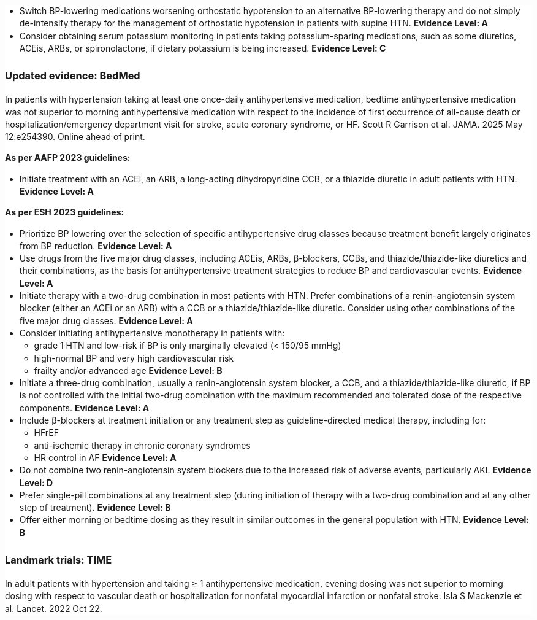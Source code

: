 - Switch BP-lowering medications worsening orthostatic hypotension to an alternative BP-lowering therapy and do not simply de-intensify therapy for the management of orthostatic hypotension in patients with supine HTN. **Evidence Level: A**
- Consider obtaining serum potassium monitoring in patients taking potassium-sparing medications, such as some diuretics, ACEis, ARBs, or spironolactone, if dietary potassium is being increased. **Evidence Level: C**

### Updated evidence: BedMed
In patients with hypertension taking at least one once-daily antihypertensive medication, bedtime antihypertensive medication was not superior to morning antihypertensive medication with respect to the incidence of first occurrence of all-cause death or hospitalization/emergency department visit for stroke, acute coronary syndrome, or HF.
Scott R Garrison et al. JAMA. 2025 May 12:e254390. Online ahead of print.

**As per AAFP 2023 guidelines:**
- Initiate treatment with an ACEi, an ARB, a long-acting dihydropyridine CCB, or a thiazide diuretic in adult patients with HTN. **Evidence Level: A**

**As per ESH 2023 guidelines:**
- Prioritize BP lowering over the selection of specific antihypertensive drug classes because treatment benefit largely originates from BP reduction. **Evidence Level: A**
- Use drugs from the five major drug classes, including ACEis, ARBs, β-blockers, CCBs, and thiazide/thiazide-like diuretics and their combinations, as the basis for antihypertensive treatment strategies to reduce BP and cardiovascular events. **Evidence Level: A**
- Initiate therapy with a two-drug combination in most patients with HTN. Prefer combinations of a renin-angiotensin system blocker (either an ACEi or an ARB) with a CCB or a thiazide/thiazide-like diuretic. Consider using other combinations of the five major drug classes. **Evidence Level: A**
- Consider initiating antihypertensive monotherapy in patients with:
  - grade 1 HTN and low-risk if BP is only marginally elevated (< 150/95 mmHg)
  - high-normal BP and very high cardiovascular risk
  - frailty and/or advanced age **Evidence Level: B**
- Initiate a three-drug combination, usually a renin-angiotensin system blocker, a CCB, and a thiazide/thiazide-like diuretic, if BP is not controlled with the initial two-drug combination with the maximum recommended and tolerated dose of the respective components. **Evidence Level: A**
- Include β-blockers at treatment initiation or any treatment step as guideline-directed medical therapy, including for:
  - HFrEF
  - anti-ischemic therapy in chronic coronary syndromes
  - HR control in AF **Evidence Level: A**
- Do not combine two renin-angiotensin system blockers due to the increased risk of adverse events, particularly AKI. **Evidence Level: D**
- Prefer single-pill combinations at any treatment step (during initiation of therapy with a two-drug combination and at any other step of treatment). **Evidence Level: B**
- Offer either morning or bedtime dosing as they result in similar outcomes in the general population with HTN. **Evidence Level: B**

### Landmark trials: TIME
In adult patients with hypertension and taking ≥ 1 antihypertensive medication, evening dosing was not superior to morning dosing with respect to vascular death or hospitalization for nonfatal myocardial infarction or nonfatal stroke.
Isla S Mackenzie et al. Lancet. 2022 Oct 22.
